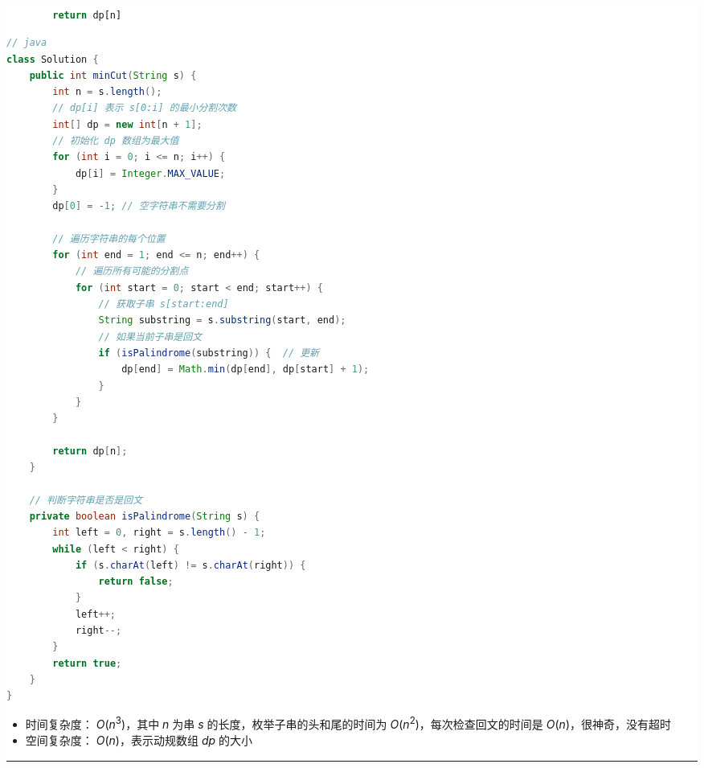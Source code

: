 ```Python
        return dp[n]
```

```Java
// java
class Solution {
    public int minCut(String s) {
        int n = s.length();
        // dp[i] 表示 s[0:i] 的最小分割次数
        int[] dp = new int[n + 1];
        // 初始化 dp 数组为最大值
        for (int i = 0; i <= n; i++) {
            dp[i] = Integer.MAX_VALUE;
        }
        dp[0] = -1; // 空字符串不需要分割

        // 遍历字符串的每个位置
        for (int end = 1; end <= n; end++) {
            // 遍历所有可能的分割点
            for (int start = 0; start < end; start++) {
                // 获取子串 s[start:end]
                String substring = s.substring(start, end);
                // 如果当前子串是回文
                if (isPalindrome(substring)) {  // 更新
                    dp[end] = Math.min(dp[end], dp[start] + 1);
                }
            }
        }

        return dp[n];
    }

    // 判断字符串是否是回文
    private boolean isPalindrome(String s) {
        int left = 0, right = s.length() - 1;
        while (left < right) {
            if (s.charAt(left) != s.charAt(right)) {
                return false;
            }
            left++;
            right--;
        }
        return true;
    }
}
```

- 时间复杂度： $O(n^3)$，其中 $n$ 为串 $s$ 的长度，枚举子串的头和尾的时间为 $O(n^2)$，每次检查回文的时间是 $O(n)$，很神奇，没有超时
- 空间复杂度： $O(n)$，表示动规数组 $dp$ 的大小

---
